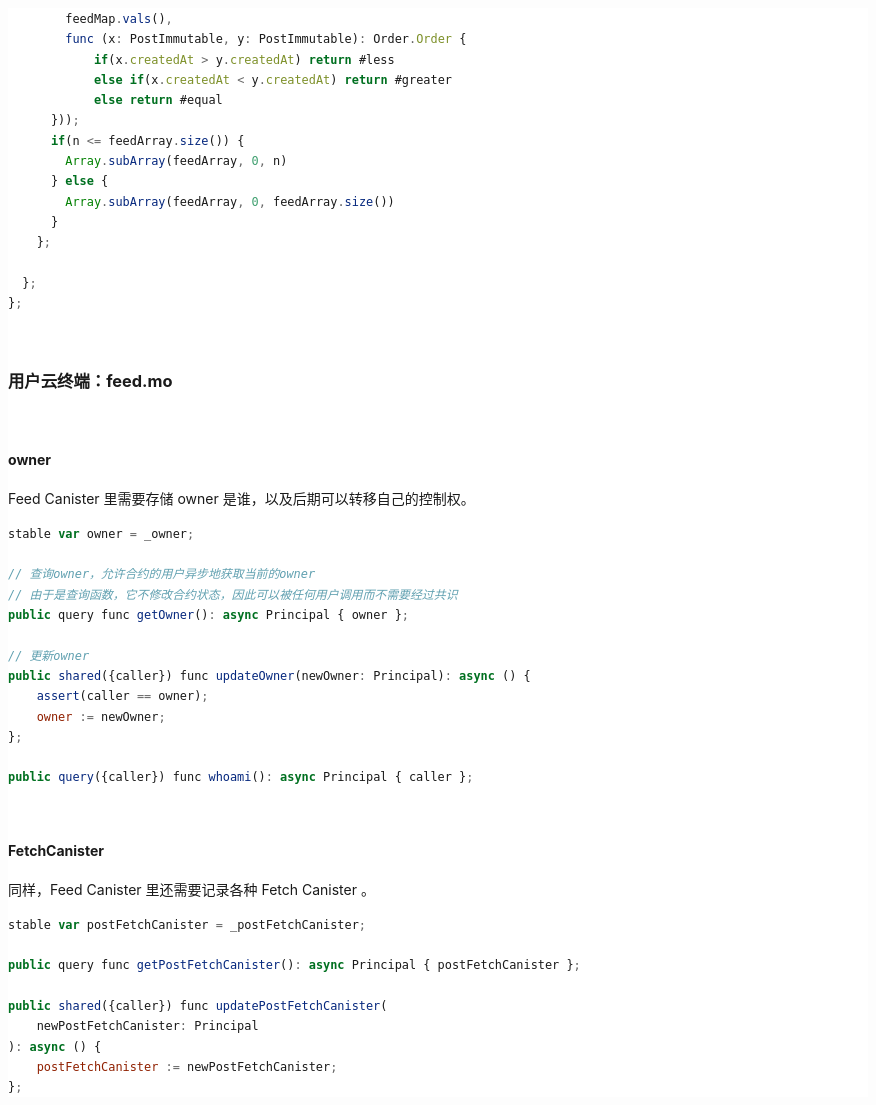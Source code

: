 ```js
        feedMap.vals(),
        func (x: PostImmutable, y: PostImmutable): Order.Order {
            if(x.createdAt > y.createdAt) return #less
            else if(x.createdAt < y.createdAt) return #greater
            else return #equal
      }));
      if(n <= feedArray.size()) {
        Array.subArray(feedArray, 0, n)
      } else {
        Array.subArray(feedArray, 0, feedArray.size())
      }
    };

  };
};
```

<br>

### 用户云终端：feed.mo

<br>

#### owner

Feed Canister 里需要存储 owner 是谁，以及后期可以转移自己的控制权。

```js
stable var owner = _owner;

// 查询owner，允许合约的用户异步地获取当前的owner
// 由于是查询函数，它不修改合约状态，因此可以被任何用户调用而不需要经过共识
public query func getOwner(): async Principal { owner };

// 更新owner
public shared({caller}) func updateOwner(newOwner: Principal): async () {
    assert(caller == owner);
    owner := newOwner;
};

public query({caller}) func whoami(): async Principal { caller };
```

<br>

#### FetchCanister

同样，Feed Canister 里还需要记录各种 Fetch Canister 。

```js
stable var postFetchCanister = _postFetchCanister;

public query func getPostFetchCanister(): async Principal { postFetchCanister };

public shared({caller}) func updatePostFetchCanister(
    newPostFetchCanister: Principal
): async () {
    postFetchCanister := newPostFetchCanister;
};
```
